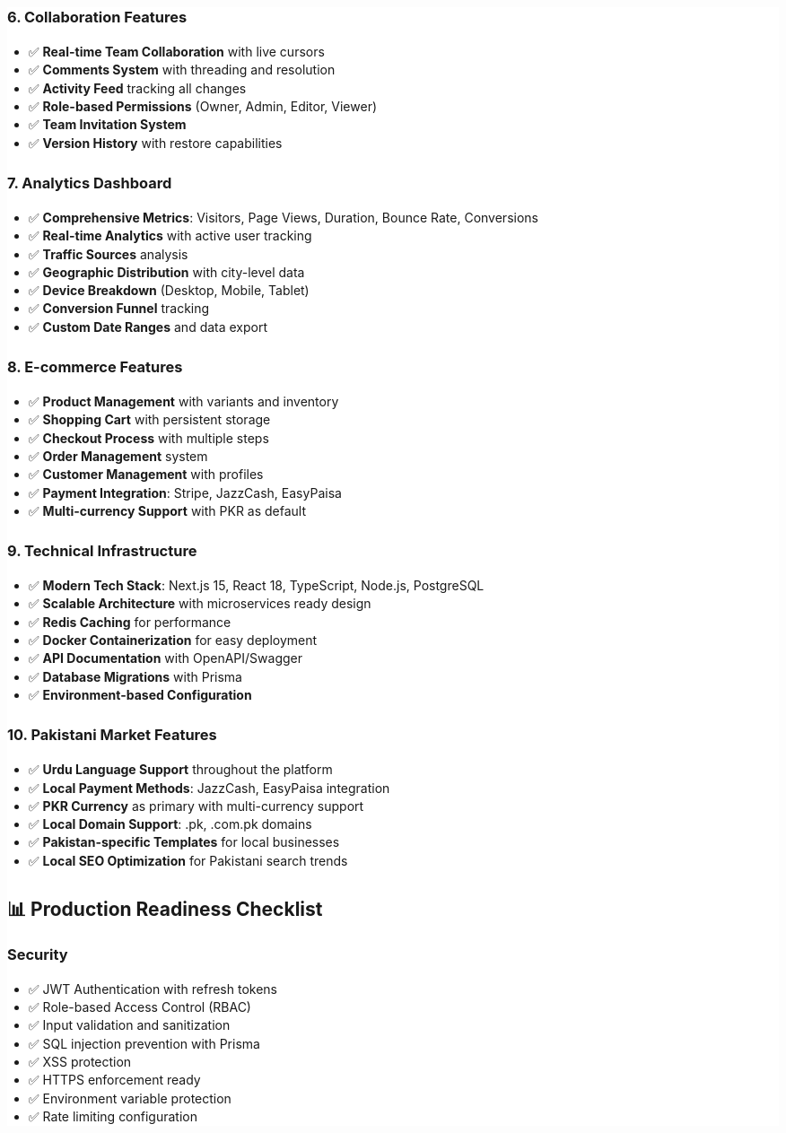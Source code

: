 ### 6. **Collaboration Features**
- ✅ **Real-time Team Collaboration** with live cursors
- ✅ **Comments System** with threading and resolution
- ✅ **Activity Feed** tracking all changes
- ✅ **Role-based Permissions** (Owner, Admin, Editor, Viewer)
- ✅ **Team Invitation System**
- ✅ **Version History** with restore capabilities

### 7. **Analytics Dashboard**
- ✅ **Comprehensive Metrics**: Visitors, Page Views, Duration, Bounce Rate, Conversions
- ✅ **Real-time Analytics** with active user tracking
- ✅ **Traffic Sources** analysis
- ✅ **Geographic Distribution** with city-level data
- ✅ **Device Breakdown** (Desktop, Mobile, Tablet)
- ✅ **Conversion Funnel** tracking
- ✅ **Custom Date Ranges** and data export

### 8. **E-commerce Features**
- ✅ **Product Management** with variants and inventory
- ✅ **Shopping Cart** with persistent storage
- ✅ **Checkout Process** with multiple steps
- ✅ **Order Management** system
- ✅ **Customer Management** with profiles
- ✅ **Payment Integration**: Stripe, JazzCash, EasyPaisa
- ✅ **Multi-currency Support** with PKR as default

### 9. **Technical Infrastructure**
- ✅ **Modern Tech Stack**: Next.js 15, React 18, TypeScript, Node.js, PostgreSQL
- ✅ **Scalable Architecture** with microservices ready design
- ✅ **Redis Caching** for performance
- ✅ **Docker Containerization** for easy deployment
- ✅ **API Documentation** with OpenAPI/Swagger
- ✅ **Database Migrations** with Prisma
- ✅ **Environment-based Configuration**

### 10. **Pakistani Market Features**
- ✅ **Urdu Language Support** throughout the platform
- ✅ **Local Payment Methods**: JazzCash, EasyPaisa integration
- ✅ **PKR Currency** as primary with multi-currency support
- ✅ **Local Domain Support**: .pk, .com.pk domains
- ✅ **Pakistan-specific Templates** for local businesses
- ✅ **Local SEO Optimization** for Pakistani search trends

## 📊 Production Readiness Checklist

### Security
- ✅ JWT Authentication with refresh tokens
- ✅ Role-based Access Control (RBAC)
- ✅ Input validation and sanitization
- ✅ SQL injection prevention with Prisma
- ✅ XSS protection
- ✅ HTTPS enforcement ready
- ✅ Environment variable protection
- ✅ Rate limiting configuration
